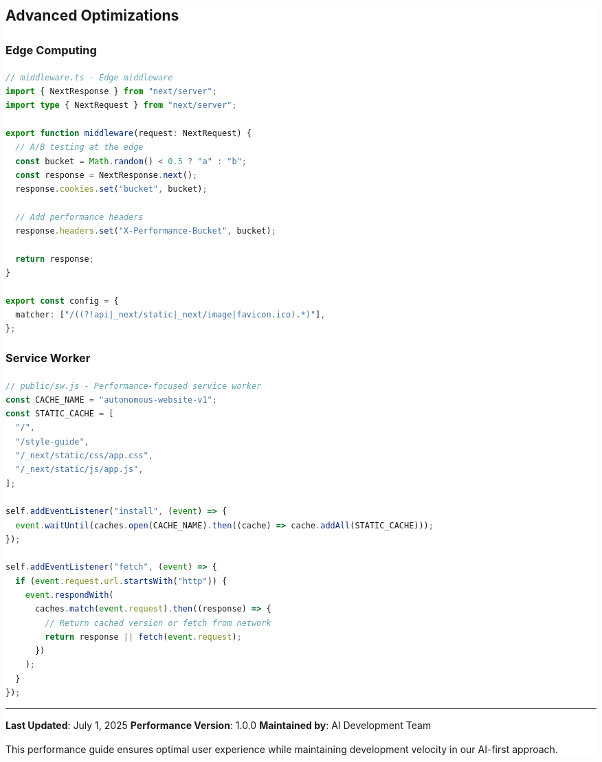 ## Advanced Optimizations

### Edge Computing

```typescript
// middleware.ts - Edge middleware
import { NextResponse } from "next/server";
import type { NextRequest } from "next/server";

export function middleware(request: NextRequest) {
  // A/B testing at the edge
  const bucket = Math.random() < 0.5 ? "a" : "b";
  const response = NextResponse.next();
  response.cookies.set("bucket", bucket);

  // Add performance headers
  response.headers.set("X-Performance-Bucket", bucket);

  return response;
}

export const config = {
  matcher: ["/((?!api|_next/static|_next/image|favicon.ico).*)"],
};
```

### Service Worker

```typescript
// public/sw.js - Performance-focused service worker
const CACHE_NAME = "autonomous-website-v1";
const STATIC_CACHE = [
  "/",
  "/style-guide",
  "/_next/static/css/app.css",
  "/_next/static/js/app.js",
];

self.addEventListener("install", (event) => {
  event.waitUntil(caches.open(CACHE_NAME).then((cache) => cache.addAll(STATIC_CACHE)));
});

self.addEventListener("fetch", (event) => {
  if (event.request.url.startsWith("http")) {
    event.respondWith(
      caches.match(event.request).then((response) => {
        // Return cached version or fetch from network
        return response || fetch(event.request);
      })
    );
  }
});
```

---

**Last Updated**: July 1, 2025
**Performance Version**: 1.0.0
**Maintained by**: AI Development Team

This performance guide ensures optimal user experience while maintaining development velocity in our AI-first approach.
